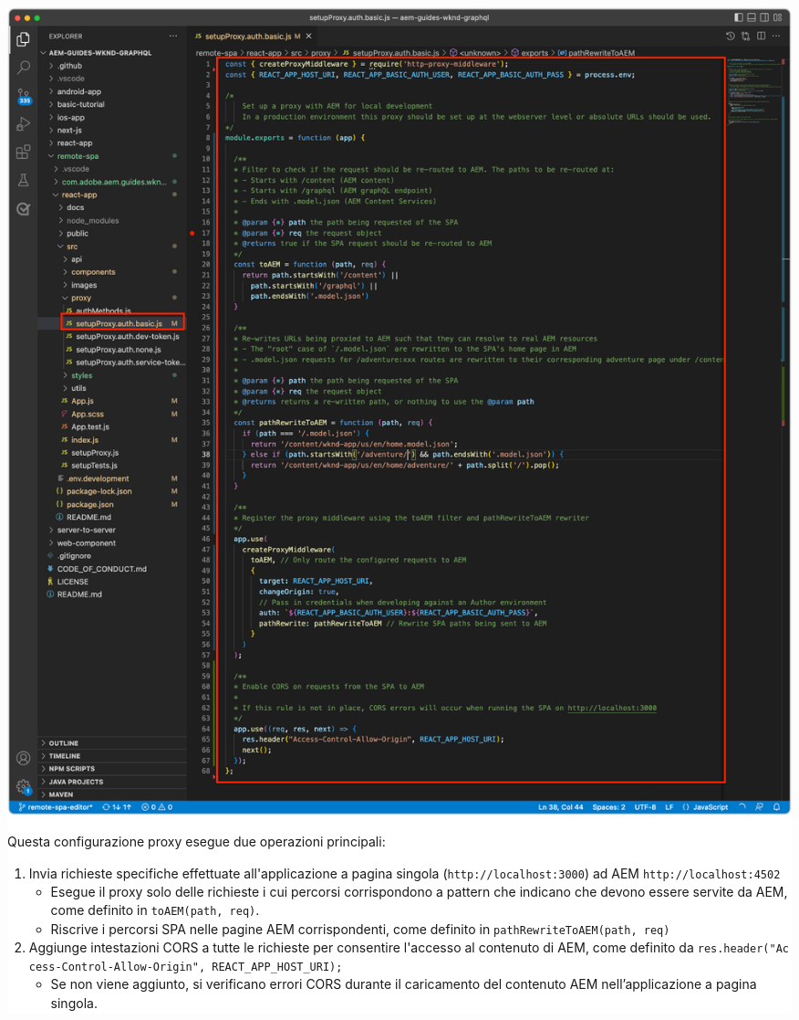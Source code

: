    ![src/proxy/setupProxy.spa-editor.auth.basic.js](./assets/spa-bootstrap/setup-proxy-spaeditor-js.png)

   Questa configurazione proxy esegue due operazioni principali:

   1. Invia richieste specifiche effettuate all&#39;applicazione a pagina singola (`http://localhost:3000`) ad AEM `http://localhost:4502`
      * Esegue il proxy solo delle richieste i cui percorsi corrispondono a pattern che indicano che devono essere servite da AEM, come definito in `toAEM(path, req)`.
      * Riscrive i percorsi SPA nelle pagine AEM corrispondenti, come definito in `pathRewriteToAEM(path, req)`
   1. Aggiunge intestazioni CORS a tutte le richieste per consentire l&#39;accesso al contenuto di AEM, come definito da `res.header("Access-Control-Allow-Origin", REACT_APP_HOST_URI);`
      * Se non viene aggiunto, si verificano errori CORS durante il caricamento del contenuto AEM nell’applicazione a pagina singola.
